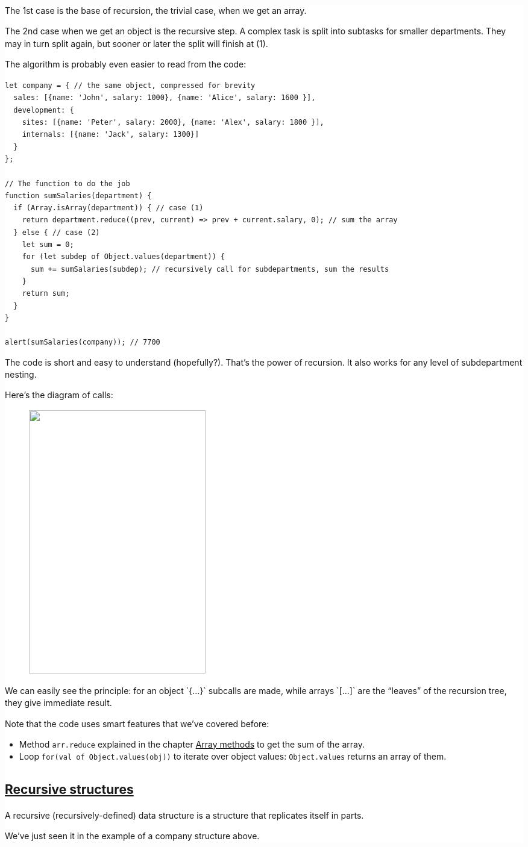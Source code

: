 The 1st case is the base of recursion, the trivial case, when we get an array.

The 2nd case when we get an object is the recursive step. A complex task is split into subtasks for smaller departments. They may in turn split again, but sooner or later the split will finish at (1).

The algorithm is probably even easier to read from the code:

<a href="recursion.html#" class="toolbar__button toolbar__button_run" title="run"></a>

<a href="recursion.html#" class="toolbar__button toolbar__button_edit" title="open in sandbox"></a>

    let company = { // the same object, compressed for brevity
      sales: [{name: 'John', salary: 1000}, {name: 'Alice', salary: 1600 }],
      development: {
        sites: [{name: 'Peter', salary: 2000}, {name: 'Alex', salary: 1800 }],
        internals: [{name: 'Jack', salary: 1300}]
      }
    };

    // The function to do the job
    function sumSalaries(department) {
      if (Array.isArray(department)) { // case (1)
        return department.reduce((prev, current) => prev + current.salary, 0); // sum the array
      } else { // case (2)
        let sum = 0;
        for (let subdep of Object.values(department)) {
          sum += sumSalaries(subdep); // recursively call for subdepartments, sum the results
        }
        return sum;
      }
    }

    alert(sumSalaries(company)); // 7700

The code is short and easy to understand (hopefully?). That’s the power of recursion. It also works for any level of subdepartment nesting.

Here’s the diagram of calls:

<figure><img src="article/recursion/recursive-salaries.svg" width="293" height="437" /></figure>We can easily see the principle: for an object `{...}` subcalls are made, while arrays `[...]` are the “leaves” of the recursion tree, they give immediate result.

Note that the code uses smart features that we’ve covered before:

-   Method `arr.reduce` explained in the chapter [Array methods](array-methods.html) to get the sum of the array.
-   Loop `for(val of Object.values(obj))` to iterate over object values: `Object.values` returns an array of them.

<a href="recursion.html#recursive-structures" id="recursive-structures" class="main__anchor">Recursive structures</a>
---------------------------------------------------------------------------------------------------------------------

A recursive (recursively-defined) data structure is a structure that replicates itself in parts.

We’ve just seen it in the example of a company structure above.
